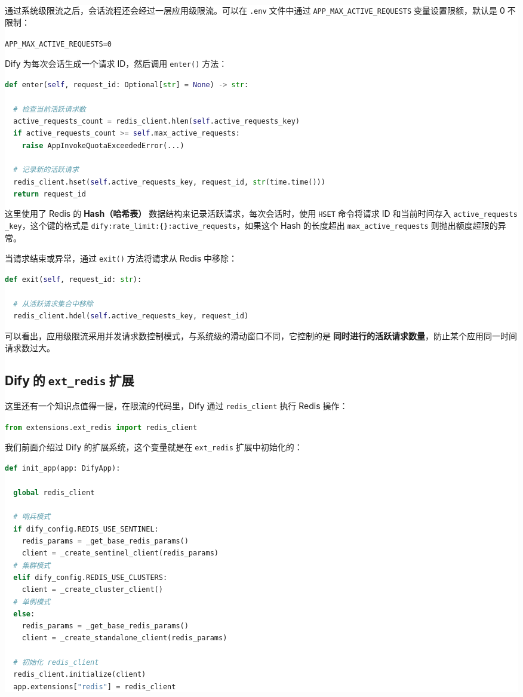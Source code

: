 通过系统级限流之后，会话流程还会经过一层应用级限流。可以在 `.env` 文件中通过 `APP_MAX_ACTIVE_REQUESTS` 变量设置限额，默认是 0 不限制：

```
APP_MAX_ACTIVE_REQUESTS=0
```

Dify 为每次会话生成一个请求 ID，然后调用 `enter()` 方法：

```python
def enter(self, request_id: Optional[str] = None) -> str:

  # 检查当前活跃请求数
  active_requests_count = redis_client.hlen(self.active_requests_key)
  if active_requests_count >= self.max_active_requests:
    raise AppInvokeQuotaExceededError(...)

  # 记录新的活跃请求
  redis_client.hset(self.active_requests_key, request_id, str(time.time()))
  return request_id
```

这里使用了 Redis 的 **Hash（哈希表）** 数据结构来记录活跃请求，每次会话时，使用 `HSET` 命令将请求 ID 和当前时间存入 `active_requests_key`，这个键的格式是 `dify:rate_limit:{}:active_requests`，如果这个 Hash 的长度超出 `max_active_requests` 则抛出额度超限的异常。

当请求结束或异常，通过 `exit()` 方法将请求从 Redis 中移除：

```python
def exit(self, request_id: str):

  # 从活跃请求集合中移除
  redis_client.hdel(self.active_requests_key, request_id)
```

可以看出，应用级限流采用并发请求数控制模式，与系统级的滑动窗口不同，它控制的是 **同时进行的活跃请求数量**，防止某个应用同一时间请求数过大。

## Dify 的 `ext_redis` 扩展

这里还有一个知识点值得一提，在限流的代码里，Dify 通过 `redis_client` 执行 Redis 操作：

```python
from extensions.ext_redis import redis_client
```

我们前面介绍过 Dify 的扩展系统，这个变量就是在 `ext_redis` 扩展中初始化的：

```python
def init_app(app: DifyApp):
  
  global redis_client

  # 哨兵模式
  if dify_config.REDIS_USE_SENTINEL:
    redis_params = _get_base_redis_params()
    client = _create_sentinel_client(redis_params)
  # 集群模式
  elif dify_config.REDIS_USE_CLUSTERS:
    client = _create_cluster_client()
  # 单例模式
  else:
    redis_params = _get_base_redis_params()
    client = _create_standalone_client(redis_params)

  # 初始化 redis_client
  redis_client.initialize(client)
  app.extensions["redis"] = redis_client
```
